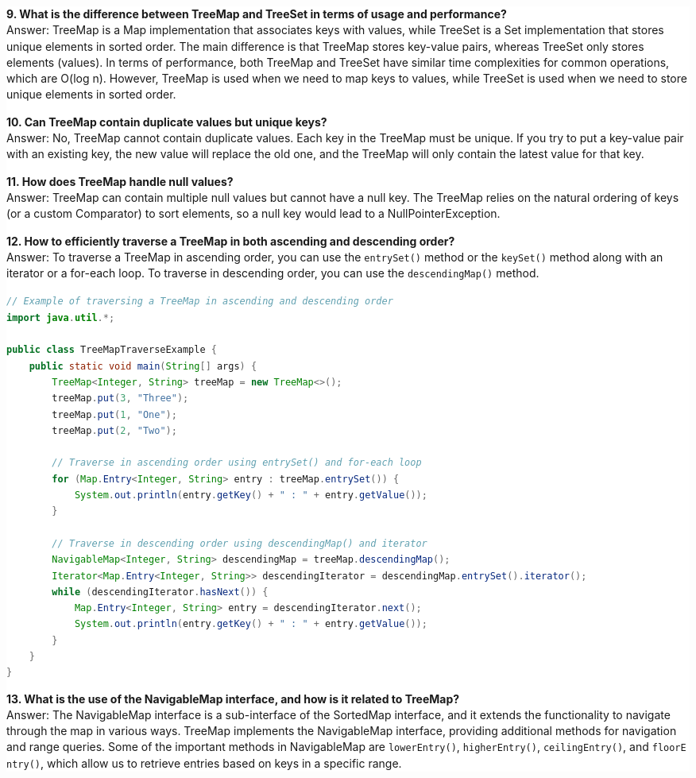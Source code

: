 **9. What is the difference between TreeMap and TreeSet in terms of usage and performance?**<br/>
Answer: TreeMap is a Map implementation that associates keys with values, while TreeSet is a Set implementation that stores unique elements in sorted order. The main difference is that TreeMap stores key-value pairs, whereas TreeSet only stores elements (values). In terms of performance, both TreeMap and TreeSet have similar time complexities for common operations, which are O(log n). However, TreeMap is used when we need to map keys to values, while TreeSet is used when we need to store unique elements in sorted order.

**10. Can TreeMap contain duplicate values but unique keys?**<br/>
Answer: No, TreeMap cannot contain duplicate values. Each key in the TreeMap must be unique. If you try to put a key-value pair with an existing key, the new value will replace the old one, and the TreeMap will only contain the latest value for that key.

**11. How does TreeMap handle null values?**<br/>
Answer: TreeMap can contain multiple null values but cannot have a null key. The TreeMap relies on the natural ordering of keys (or a custom Comparator) to sort elements, so a null key would lead to a NullPointerException.

**12. How to efficiently traverse a TreeMap in both ascending and descending order?**<br/>
Answer: To traverse a TreeMap in ascending order, you can use the `entrySet()` method or the `keySet()` method along with an iterator or a for-each loop. To traverse in descending order, you can use the `descendingMap()` method.

```java
// Example of traversing a TreeMap in ascending and descending order
import java.util.*;

public class TreeMapTraverseExample {
    public static void main(String[] args) {
        TreeMap<Integer, String> treeMap = new TreeMap<>();
        treeMap.put(3, "Three");
        treeMap.put(1, "One");
        treeMap.put(2, "Two");

        // Traverse in ascending order using entrySet() and for-each loop
        for (Map.Entry<Integer, String> entry : treeMap.entrySet()) {
            System.out.println(entry.getKey() + " : " + entry.getValue());
        }

        // Traverse in descending order using descendingMap() and iterator
        NavigableMap<Integer, String> descendingMap = treeMap.descendingMap();
        Iterator<Map.Entry<Integer, String>> descendingIterator = descendingMap.entrySet().iterator();
        while (descendingIterator.hasNext()) {
            Map.Entry<Integer, String> entry = descendingIterator.next();
            System.out.println(entry.getKey() + " : " + entry.getValue());
        }
    }
}
```

**13. What is the use of the NavigableMap interface, and how is it related to TreeMap?**<br/>
Answer: The NavigableMap interface is a sub-interface of the SortedMap interface, and it extends the functionality to navigate through the map in various ways. TreeMap implements the NavigableMap interface, providing additional methods for navigation and range queries. Some of the important methods in NavigableMap are `lowerEntry()`, `higherEntry()`, `ceilingEntry()`, and `floorEntry()`, which allow us to retrieve entries based on keys in a specific range.
